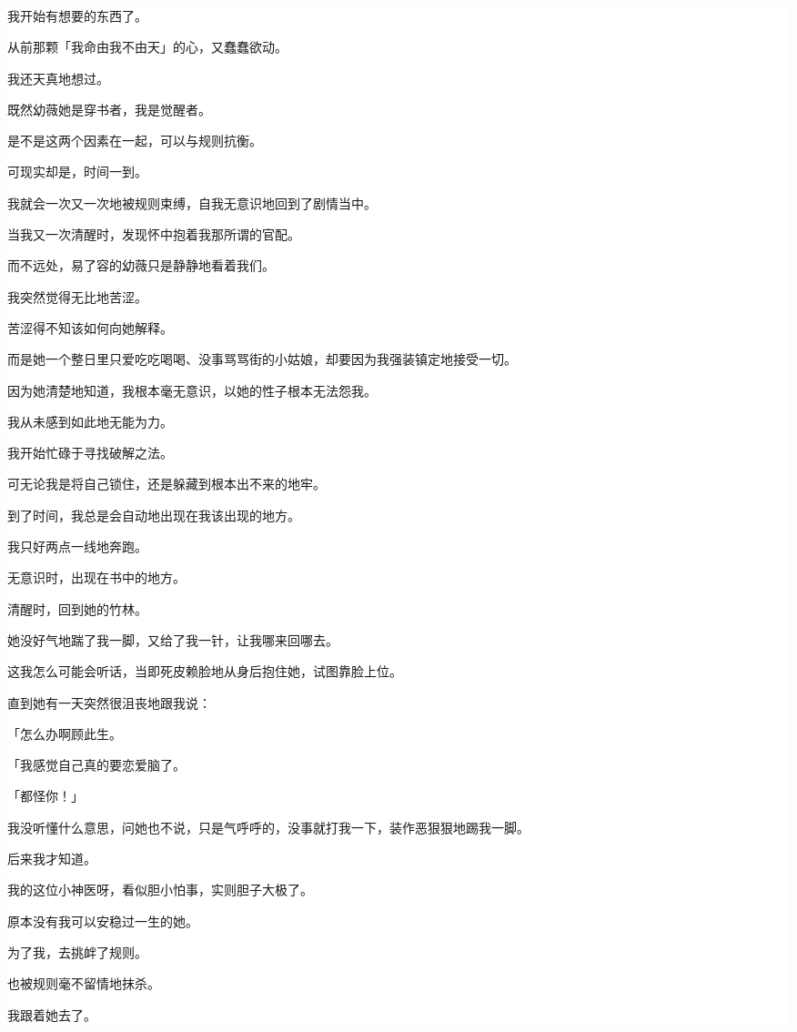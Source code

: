 我开始有想要的东西了。

从前那颗「我命由我不由天」的心，又蠢蠢欲动。

我还天真地想过。

既然幼薇她是穿书者，我是觉醒者。

是不是这两个因素在一起，可以与规则抗衡。

可现实却是，时间一到。

我就会一次又一次地被规则束缚，自我无意识地回到了剧情当中。

当我又一次清醒时，发现怀中抱着我那所谓的官配。

而不远处，易了容的幼薇只是静静地看着我们。

我突然觉得无比地苦涩。

苦涩得不知该如何向她解释。

而是她一个整日里只爱吃吃喝喝、没事骂骂街的小姑娘，却要因为我强装镇定地接受一切。

因为她清楚地知道，我根本毫无意识，以她的性子根本无法怨我。

我从未感到如此地无能为力。

我开始忙碌于寻找破解之法。

可无论我是将自己锁住，还是躲藏到根本出不来的地牢。

到了时间，我总是会自动地出现在我该出现的地方。

我只好两点一线地奔跑。

无意识时，出现在书中的地方。

清醒时，回到她的竹林。

她没好气地踹了我一脚，又给了我一针，让我哪来回哪去。

这我怎么可能会听话，当即死皮赖脸地从身后抱住她，试图靠脸上位。

直到她有一天突然很沮丧地跟我说：

「怎么办啊顾此生。

「我感觉自己真的要恋爱脑了。

「都怪你！」

我没听懂什么意思，问她也不说，只是气呼呼的，没事就打我一下，装作恶狠狠地踢我一脚。

后来我才知道。

我的这位小神医呀，看似胆小怕事，实则胆子大极了。

原本没有我可以安稳过一生的她。

为了我，去挑衅了规则。

也被规则毫不留情地抹杀。

我跟着她去了。

